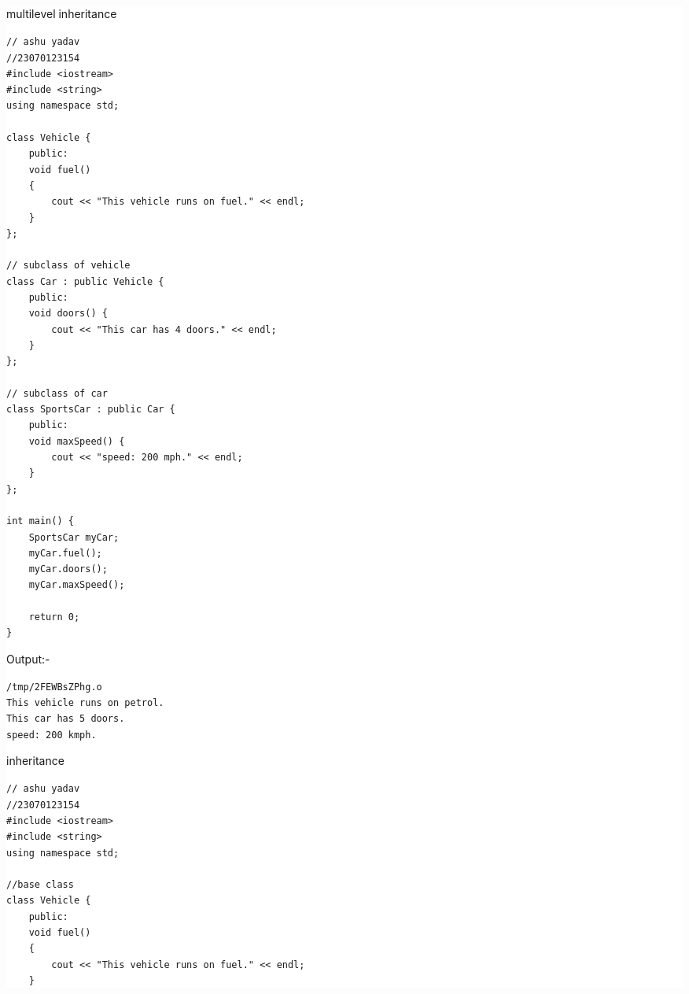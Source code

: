 
multilevel inheritance 
~~~
// ashu yadav
//23070123154
#include <iostream>
#include <string>
using namespace std;

class Vehicle {
    public:
    void fuel() 
    {
        cout << "This vehicle runs on fuel." << endl;
    }
};

// subclass of vehicle 
class Car : public Vehicle {
    public:
    void doors() {
        cout << "This car has 4 doors." << endl;
    }
};

// subclass of car 
class SportsCar : public Car {
    public:
    void maxSpeed() {
        cout << "speed: 200 mph." << endl;
    }
};

int main() {
    SportsCar myCar;
    myCar.fuel();
    myCar.doors();
    myCar.maxSpeed();

    return 0;
}
~~~
Output:-
```
/tmp/2FEWBsZPhg.o
This vehicle runs on petrol.
This car has 5 doors.
speed: 200 kmph.
```

inheritance
~~~
// ashu yadav
//23070123154
#include <iostream>
#include <string>
using namespace std;

//base class
class Vehicle {
    public:
    void fuel() 
    {
        cout << "This vehicle runs on fuel." << endl;
    }
~~~